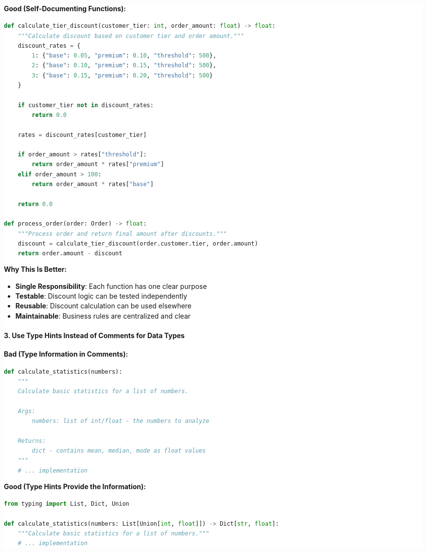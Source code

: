 **Good (Self-Documenting Functions):**
```python
def calculate_tier_discount(customer_tier: int, order_amount: float) -> float:
    """Calculate discount based on customer tier and order amount."""
    discount_rates = {
        1: {"base": 0.05, "premium": 0.10, "threshold": 500},
        2: {"base": 0.10, "premium": 0.15, "threshold": 500},
        3: {"base": 0.15, "premium": 0.20, "threshold": 500}
    }
    
    if customer_tier not in discount_rates:
        return 0.0
    
    rates = discount_rates[customer_tier]
    
    if order_amount > rates["threshold"]:
        return order_amount * rates["premium"]
    elif order_amount > 100:
        return order_amount * rates["base"]
    
    return 0.0

def process_order(order: Order) -> float:
    """Process order and return final amount after discounts."""
    discount = calculate_tier_discount(order.customer.tier, order.amount)
    return order.amount - discount
```

**Why This Is Better:**
- **Single Responsibility**: Each function has one clear purpose
- **Testable**: Discount logic can be tested independently
- **Reusable**: Discount calculation can be used elsewhere
- **Maintainable**: Business rules are centralized and clear

#### 3. **Use Type Hints Instead of Comments for Data Types**

**Bad (Type Information in Comments):**
```python
def calculate_statistics(numbers):
    """
    Calculate basic statistics for a list of numbers.
    
    Args:
        numbers: list of int/float - the numbers to analyze
        
    Returns:
        dict - contains mean, median, mode as float values
    """
    # ... implementation
```

**Good (Type Hints Provide the Information):**
```python
from typing import List, Dict, Union

def calculate_statistics(numbers: List[Union[int, float]]) -> Dict[str, float]:
    """Calculate basic statistics for a list of numbers."""
    # ... implementation
```

